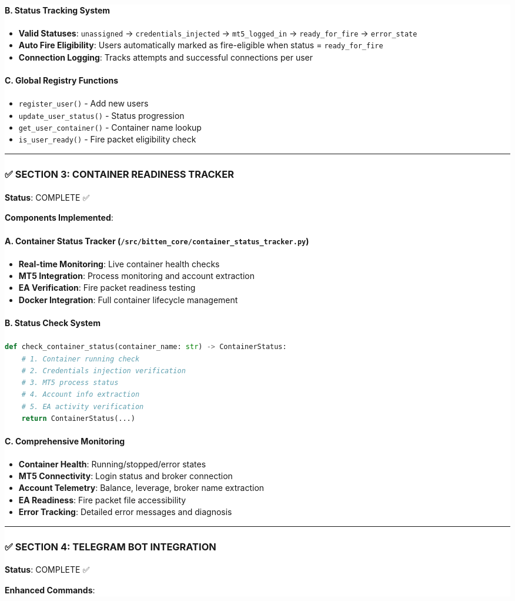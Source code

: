 #### B. Status Tracking System
- **Valid Statuses**: `unassigned` → `credentials_injected` → `mt5_logged_in` → `ready_for_fire` → `error_state`
- **Auto Fire Eligibility**: Users automatically marked as fire-eligible when status = `ready_for_fire`
- **Connection Logging**: Tracks attempts and successful connections per user

#### C. Global Registry Functions
- `register_user()` - Add new users
- `update_user_status()` - Status progression  
- `get_user_container()` - Container name lookup
- `is_user_ready()` - Fire packet eligibility check

---

### ✅ SECTION 3: CONTAINER READINESS TRACKER

**Status**: COMPLETE ✅

**Components Implemented**:

#### A. Container Status Tracker (`/src/bitten_core/container_status_tracker.py`)
- **Real-time Monitoring**: Live container health checks
- **MT5 Integration**: Process monitoring and account extraction
- **EA Verification**: Fire packet readiness testing
- **Docker Integration**: Full container lifecycle management

#### B. Status Check System
```python
def check_container_status(container_name: str) -> ContainerStatus:
    # 1. Container running check
    # 2. Credentials injection verification  
    # 3. MT5 process status
    # 4. Account info extraction
    # 5. EA activity verification
    return ContainerStatus(...)
```

#### C. Comprehensive Monitoring
- **Container Health**: Running/stopped/error states
- **MT5 Connectivity**: Login status and broker connection
- **Account Telemetry**: Balance, leverage, broker name extraction
- **EA Readiness**: Fire packet file accessibility
- **Error Tracking**: Detailed error messages and diagnosis

---

### ✅ SECTION 4: TELEGRAM BOT INTEGRATION

**Status**: COMPLETE ✅

**Enhanced Commands**:
